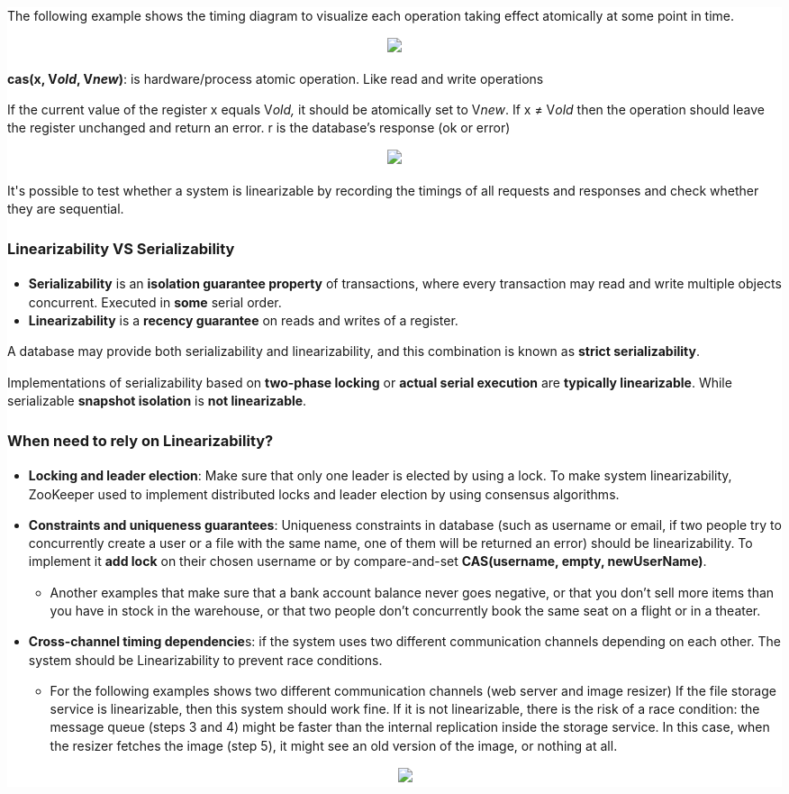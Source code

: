 The following example shows the timing diagram to visualize each operation taking effect atomically at some point in time.

<p align="center" width="100%">
  <img src="https://raw.githubusercontent.com/aboelkassem/designing-data-intensive-applications-notes/main/Chapters/Chapter%209%20-%20Consistency%20and%20Consensus/images/linearizability-example-error.png" width="700" hight="500"/>
</p>

**cas(x, V*old*, V*new*)**: is hardware/process atomic operation. Like read and write operations

If the current value of the register x equals V*old,* it should be atomically set to V*new*. If x ≠ V*old* then the operation should leave the register unchanged and return an error. r is the database’s response (ok or error)

<p align="center" width="100%">
  <img src="https://raw.githubusercontent.com/aboelkassem/designing-data-intensive-applications-notes/main/Chapters/Chapter%209%20-%20Consistency%20and%20Consensus/images/linearizability-cas.png" width="700" hight="500"/>
</p>

It's possible to test whether a system is linearizable by recording the timings of all requests and responses and check whether they are sequential.

### Linearizability VS Serializability

- **Serializability** is an **isolation guarantee property** of transactions, where every transaction may read and write multiple objects concurrent. Executed in **some** serial order.
- **Linearizability** is a **recency guarantee** on reads and writes of a register.

A database may provide both serializability and linearizability, and this combination is known as **strict serializability**.

Implementations of serializability based on **two-phase locking** or **actual serial execution** are **typically linearizable**. While serializable **snapshot isolation** is **not linearizable**.

### When need to rely on Linearizability?

- **Locking and leader election**: Make sure that only one leader is elected by using a lock. To make system linearizability, ZooKeeper used to implement distributed locks and leader election by using consensus algorithms.
- **Constraints and uniqueness guarantees**: Uniqueness constraints in database (such as username or email, if two people try to concurrently create a user or a file with the same name, one of them will be returned an error) should be linearizability. To implement it **add lock** on their chosen username or by compare-and-set **CAS(username, empty, newUserName)**.
    - Another examples that make sure that a bank account balance never goes negative, or that you don’t sell more items than you have in stock in the warehouse, or that two people don’t concurrently book the same seat on a flight or in a theater.
- **Cross-channel timing dependencie**s: if the system uses two different communication channels depending on each other. The system should be Linearizability to prevent race conditions.
    - For the following examples shows two different communication channels (web server and image resizer) If the file storage service is linearizable, then this system should work fine. If it is not linearizable, there is the risk of a race condition: the message queue (steps 3 and 4) might be faster than the internal replication inside the storage service. In this case, when the resizer fetches the image (step 5), it might see an old version of the image, or nothing at all.
    
    <p align="center" width="100%">
      <img src="https://raw.githubusercontent.com/aboelkassem/designing-data-intensive-applications-notes/main/Chapters/Chapter%209%20-%20Consistency%20and%20Consensus/images/cross-channel-example.png" width="700" hight="500"/>
    </p>
